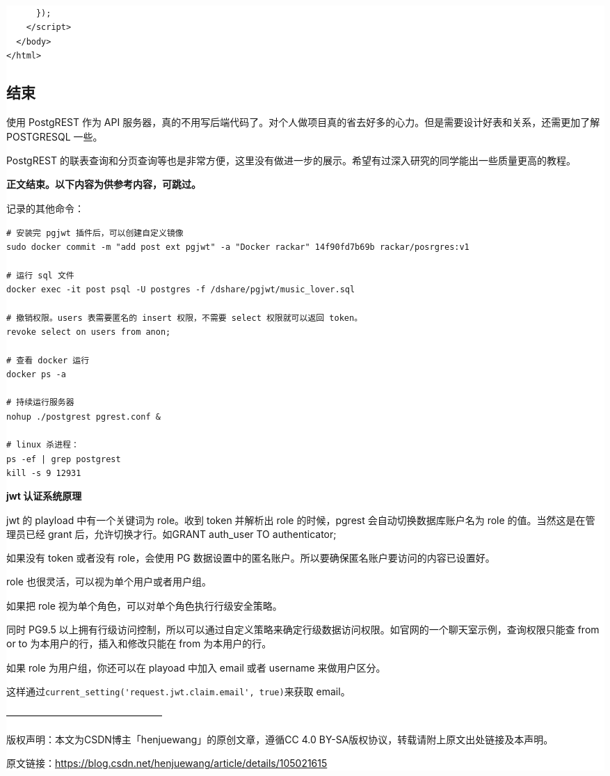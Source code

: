 ```
      });
    </script>
  </body>
</html>
```

## 结束 ##

使用 PostgREST 作为 API 服务器，真的不用写后端代码了。对个人做项目真的省去好多的心力。但是需要设计好表和关系，还需更加了解 POSTGRESQL 一些。

PostgREST 的联表查询和分页查询等也是非常方便，这里没有做进一步的展示。希望有过深入研究的同学能出一些质量更高的教程。

**正文结束。以下内容为供参考内容，可跳过。**

记录的其他命令：

```
# 安装完 pgjwt 插件后，可以创建自定义镜像
sudo docker commit -m "add post ext pgjwt" -a "Docker rackar" 14f90fd7b69b rackar/posrgres:v1

# 运行 sql 文件
docker exec -it post psql -U postgres -f /dshare/pgjwt/music_lover.sql

# 撤销权限。users 表需要匿名的 insert 权限，不需要 select 权限就可以返回 token。
revoke select on users from anon;

# 查看 docker 运行
docker ps -a

# 持续运行服务器
nohup ./postgrest pgrest.conf &

# linux 杀进程：
ps -ef | grep postgrest
kill -s 9 12931

```

**jwt 认证系统原理**

jwt 的 playload 中有一个关键词为 role。收到 token 并解析出 role 的时候，pgrest 会自动切换数据库账户名为 role 的值。当然这是在管理员已经 grant 后，允许切换才行。如GRANT auth_user TO authenticator;

如果没有 token 或者没有 role，会使用 PG 数据设置中的匿名账户。所以要确保匿名账户要访问的内容已设置好。

role 也很灵活，可以视为单个用户或者用户组。

如果把 role 视为单个角色，可以对单个角色执行行级安全策略。

同时 PG9.5 以上拥有行级访问控制，所以可以通过自定义策略来确定行级数据访问权限。如官网的一个聊天室示例，查询权限只能查 from or to 为本用户的行，插入和修改只能在 from 为本用户的行。

如果 role 为用户组，你还可以在 playoad 中加入 email 或者 username 来做用户区分。

这样通过`current_setting('request.jwt.claim.email', true)`来获取 email。

————————————————

版权声明：本文为CSDN博主「henjuewang」的原创文章，遵循CC 4.0 BY-SA版权协议，转载请附上原文出处链接及本声明。

原文链接：https://blog.csdn.net/henjuewang/article/details/105021615
